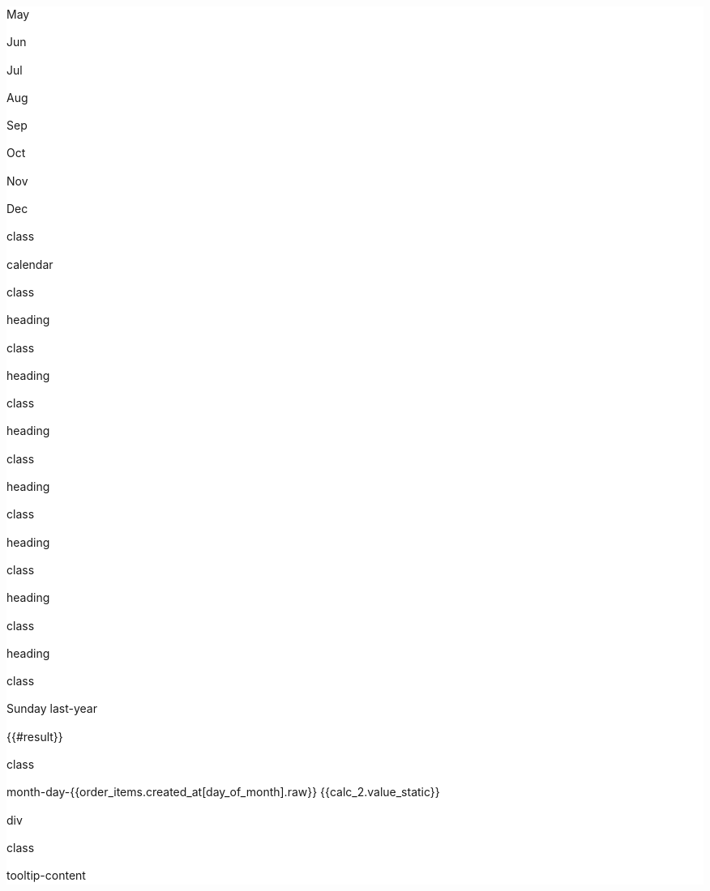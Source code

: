 May

Jun

Jul

Aug

Sep

Oct

Nov

Dec

class

calendar

class

heading

class

heading

class

heading

class

heading

class

heading

class

heading

class

heading

class

Sunday last-year



{{#result}}

class

month-day-{{order_items.created_at[day_of_month].raw}} {{calc_2.value_static}}

div

class

tooltip-content
